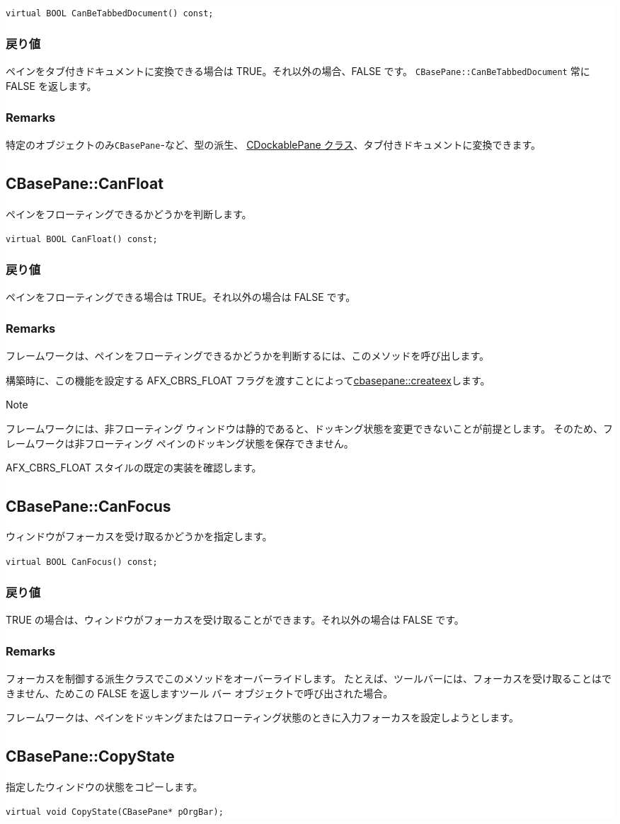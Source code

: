 ```  
virtual BOOL CanBeTabbedDocument() const;  
```  
  
### <a name="return-value"></a>戻り値  
 ペインをタブ付きドキュメントに変換できる場合は TRUE。それ以外の場合、FALSE です。 `CBasePane::CanBeTabbedDocument` 常に FALSE を返します。  
  
### <a name="remarks"></a>Remarks  
 特定のオブジェクトのみ`CBasePane`-など、型の派生、 [CDockablePane クラス](../../mfc/reference/cdockablepane-class.md)、タブ付きドキュメントに変換できます。  
  
##  <a name="canfloat"></a>  CBasePane::CanFloat  
 ペインをフローティングできるかどうかを判断します。  
  
```  
virtual BOOL CanFloat() const;  
```  
  
### <a name="return-value"></a>戻り値  
 ペインをフローティングできる場合は TRUE。それ以外の場合は FALSE です。  
  
### <a name="remarks"></a>Remarks  
 フレームワークは、ペインをフローティングできるかどうかを判断するには、このメソッドを呼び出します。  
  
 構築時に、この機能を設定する AFX_CBRS_FLOAT フラグを渡すことによって[cbasepane::createex](#createex)します。  
  
> [!NOTE]
>  フレームワークには、非フローティング ウィンドウは静的であると、ドッキング状態を変更できないことが前提とします。 そのため、フレームワークは非フローティング ペインのドッキング状態を保存できません。  
  
 AFX_CBRS_FLOAT スタイルの既定の実装を確認します。  
  
##  <a name="canfocus"></a>  CBasePane::CanFocus  
 ウィンドウがフォーカスを受け取るかどうかを指定します。  
  
```  
virtual BOOL CanFocus() const;  
```  
  
### <a name="return-value"></a>戻り値  
 TRUE の場合は、ウィンドウがフォーカスを受け取ることができます。それ以外の場合は FALSE です。  
  
### <a name="remarks"></a>Remarks  
 フォーカスを制御する派生クラスでこのメソッドをオーバーライドします。 たとえば、ツールバーには、フォーカスを受け取ることはできません、ためこの FALSE を返しますツール バー オブジェクトで呼び出された場合。  
  
 フレームワークは、ペインをドッキングまたはフローティング状態のときに入力フォーカスを設定しようとします。  
  
##  <a name="copystate"></a>  CBasePane::CopyState  
 指定したウィンドウの状態をコピーします。  
  
```  
virtual void CopyState(CBasePane* pOrgBar);
```  
  